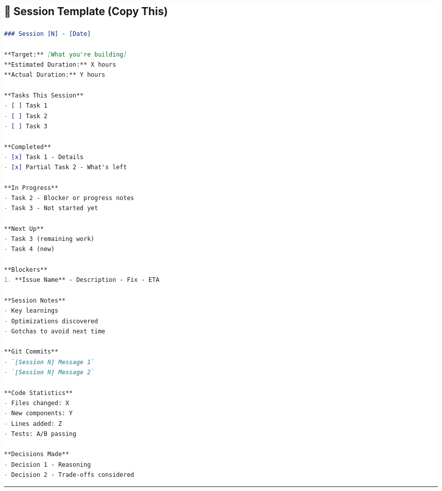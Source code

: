
## 🔄 Session Template (Copy This)

```markdown
### Session [N] - [Date]

**Target:** [What you're building]
**Estimated Duration:** X hours
**Actual Duration:** Y hours

**Tasks This Session**
- [ ] Task 1
- [ ] Task 2
- [ ] Task 3

**Completed**
- [x] Task 1 - Details
- [x] Partial Task 2 - What's left

**In Progress**
- Task 2 - Blocker or progress notes
- Task 3 - Not started yet

**Next Up**
- Task 3 (remaining work)
- Task 4 (new)

**Blockers**
1. **Issue Name** - Description - Fix - ETA

**Session Notes**
- Key learnings
- Optimizations discovered
- Gotchas to avoid next time

**Git Commits**
- `[Session N] Message 1`
- `[Session N] Message 2`

**Code Statistics**
- Files changed: X
- New components: Y
- Lines added: Z
- Tests: A/B passing

**Decisions Made**
- Decision 1 - Reasoning
- Decision 2 - Trade-offs considered
```

---
